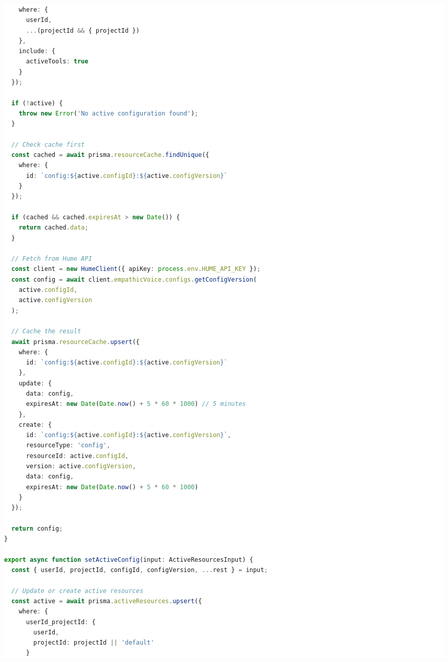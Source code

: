 ```typescript
    where: { 
      userId,
      ...(projectId && { projectId })
    },
    include: {
      activeTools: true
    }
  });
  
  if (!active) {
    throw new Error('No active configuration found');
  }
  
  // Check cache first
  const cached = await prisma.resourceCache.findUnique({
    where: {
      id: `config:${active.configId}:${active.configVersion}`
    }
  });
  
  if (cached && cached.expiresAt > new Date()) {
    return cached.data;
  }
  
  // Fetch from Hume API
  const client = new HumeClient({ apiKey: process.env.HUME_API_KEY });
  const config = await client.empathicVoice.configs.getConfigVersion(
    active.configId,
    active.configVersion
  );
  
  // Cache the result
  await prisma.resourceCache.upsert({
    where: {
      id: `config:${active.configId}:${active.configVersion}`
    },
    update: {
      data: config,
      expiresAt: new Date(Date.now() + 5 * 60 * 1000) // 5 minutes
    },
    create: {
      id: `config:${active.configId}:${active.configVersion}`,
      resourceType: 'config',
      resourceId: active.configId,
      version: active.configVersion,
      data: config,
      expiresAt: new Date(Date.now() + 5 * 60 * 1000)
    }
  });
  
  return config;
}

export async function setActiveConfig(input: ActiveResourcesInput) {
  const { userId, projectId, configId, configVersion, ...rest } = input;
  
  // Update or create active resources
  const active = await prisma.activeResources.upsert({
    where: {
      userId_projectId: {
        userId,
        projectId: projectId || 'default'
      }
```